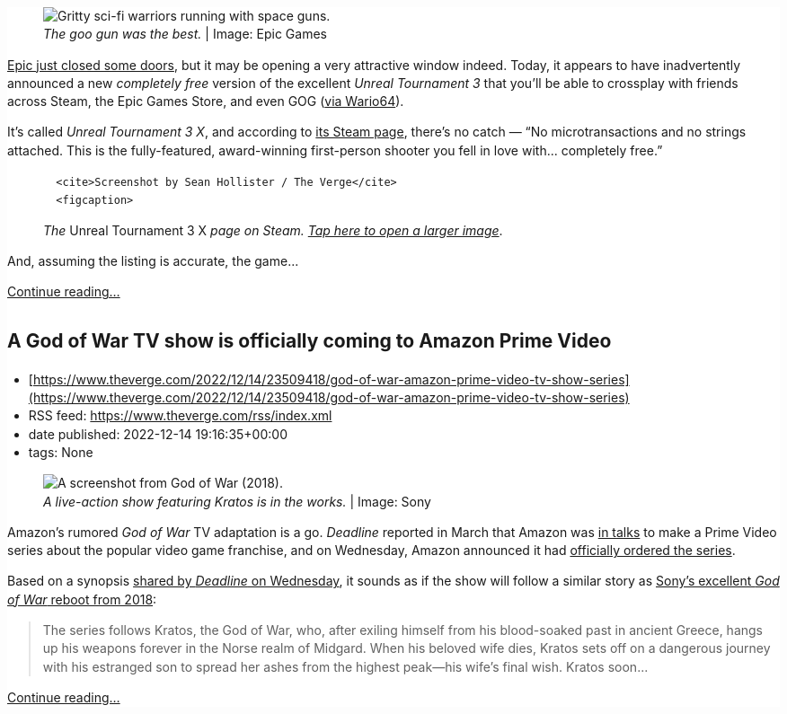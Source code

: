 <figure>
      <img alt="Gritty sci-fi warriors running with space guns." src="https://cdn.vox-cdn.com/thumbor/CD1hv0U7AcZt3u61E2R6D83R2IY=/0x0:1080x720/1310x873/cdn.vox-cdn.com/uploads/chorus_image/image/71750121/0000003794.1920x1080.0.jpg" />
        <figcaption><em>The goo gun was the best.</em> | Image: Epic Games</figcaption>
    </figure>

  <p id="TDV2Kv"><a href="https://www.theverge.com/2022/12/14/23509131/epic-games-classic-rock-band-unreal-tournament-shutting-down-online-services">Epic just closed some doors</a>, but it may be opening a very attractive window indeed. Today, it appears to have inadvertently announced a new<em> completely free </em>version of the excellent <em>Unreal Tournament 3 </em>that you’ll be able to crossplay with friends across Steam, the Epic Games Store, and even GOG (<a href="https://twitter.com/Wario64/status/1603061193899266048">via Wario64</a>). </p>
<p id="o9HNFj">It’s called <em>Unreal Tournament 3 X</em>, and according to <a href="https://store.steampowered.com/app/13210/Unreal_Tournament_3_X/">its Steam page</a>, there’s no catch — “No microtransactions and no strings attached. This is the fully-featured, award-winning first-person shooter you fell in love with... completely free.” </p>
<div class="c-wide-block">  <figure class="e-image">
        
      <cite>Screenshot by Sean Hollister / The Verge</cite>
      <figcaption>
<em>The </em>Unreal Tournament 3 X<em> page on Steam. </em><a class="ql-link" href="https://cdn.vox-cdn.com/uploads/chorus_asset/file/24291549/chrome_7ZRIxK65Cv.png" target="_blank"><em>Tap here to open a larger image</em></a>.</figcaption>
  </figure>
</div>
<p id="xXDSkb">And, assuming the listing is accurate, the game...</p>
  <p>
    <a href="https://www.theverge.com/2022/12/14/23509435/unreal-tournament-3-x-free-steam-leak-no-microtransactions">Continue reading&hellip;</a>
  </p>

## A God of War TV show is officially coming to Amazon Prime Video
 - [https://www.theverge.com/2022/12/14/23509418/god-of-war-amazon-prime-video-tv-show-series](https://www.theverge.com/2022/12/14/23509418/god-of-war-amazon-prime-video-tv-show-series)
 - RSS feed: https://www.theverge.com/rss/index.xml
 - date published: 2022-12-14 19:16:35+00:00
 - tags: None

<figure>
      <img alt="A screenshot from God of War (2018)." src="https://cdn.vox-cdn.com/thumbor/fWJk2nXuBXHWRNqtLJlIrhMKHzE=/0x0:1350x900/1310x873/cdn.vox-cdn.com/uploads/chorus_image/image/71750027/god_of_war_screen_05_ps4_us_12ju.0.jpg" />
        <figcaption><em>A live-action show featuring Kratos is in the works.</em> | Image: Sony</figcaption>
    </figure>

  <p id="casfoh">Amazon’s rumored <em>God of War</em> TV adaptation is a go. <em>Deadline</em> reported in March that Amazon was <a href="https://www.theverge.com/2022/3/7/22966267/sony-god-of-war-amazon-prime-tv-show">in talks</a> to make a Prime Video series about the popular video game franchise, and on Wednesday, Amazon announced it had <a href="https://twitter.com/PrimeVideo/status/1603089353093353473">officially ordered the series</a>. </p>
<p id="PNqrus">Based on a synopsis <a href="https://deadline.com/2022/12/god-of-war-adaptation-playstation-video-game-series-order-prime-video-1235198842/">shared by <em>Deadline</em> on Wednesday</a>, it sounds as if the show will follow a similar story as <a href="https://www.theverge.com/2018/4/12/17223854/god-of-war-review-ps4">Sony’s excellent <em>God of War</em> reboot from 2018</a>:</p>
<blockquote><p id="xLLyQb">The series follows Kratos, the God of War, who, after exiling himself from his blood-soaked past in ancient Greece, hangs up his weapons forever in the Norse realm of Midgard. When his beloved wife dies, Kratos sets off on a dangerous journey with his estranged son to spread her ashes from the highest peak—his wife’s final wish. Kratos soon...</p></blockquote>
  <p>
    <a href="https://www.theverge.com/2022/12/14/23509418/god-of-war-amazon-prime-video-tv-show-series">Continue reading&hellip;</a>
  </p>
